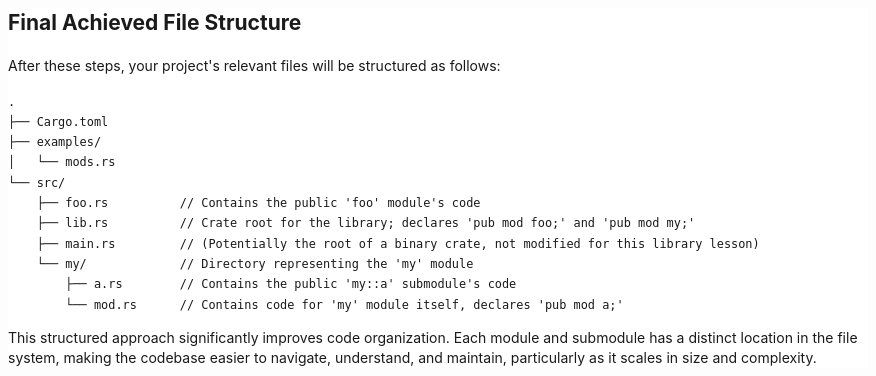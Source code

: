 ## Final Achieved File Structure

After these steps, your project's relevant files will be structured as follows:

```
.
├── Cargo.toml
├── examples/
│   └── mods.rs
└── src/
    ├── foo.rs          // Contains the public 'foo' module's code
    ├── lib.rs          // Crate root for the library; declares 'pub mod foo;' and 'pub mod my;'
    ├── main.rs         // (Potentially the root of a binary crate, not modified for this library lesson)
    └── my/             // Directory representing the 'my' module
        ├── a.rs        // Contains the public 'my::a' submodule's code
        └── mod.rs      // Contains code for 'my' module itself, declares 'pub mod a;'
```

This structured approach significantly improves code organization. Each module and submodule has a distinct location in the file system, making the codebase easier to navigate, understand, and maintain, particularly as it scales in size and complexity.